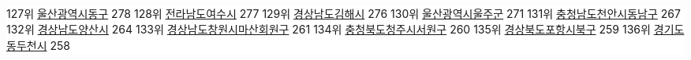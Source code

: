  <tr>
    <td>127위</td>
    <td><a href="/apt/울산광역시동구{dong}">울산광역시동구</a></td>
    <td>278</td>
  </tr>

  <tr>
    <td>128위</td>
    <td><a href="/apt/전라남도여수시{dong}">전라남도여수시</a></td>
    <td>277</td>
  </tr>

  <tr>
    <td>129위</td>
    <td><a href="/apt/경상남도김해시{dong}">경상남도김해시</a></td>
    <td>276</td>
  </tr>

  <tr>
    <td>130위</td>
    <td><a href="/apt/울산광역시울주군{dong}">울산광역시울주군</a></td>
    <td>271</td>
  </tr>

  <tr>
    <td>131위</td>
    <td><a href="/apt/충청남도천안시동남구{dong}">충청남도천안시동남구</a></td>
    <td>267</td>
  </tr>

  <tr>
    <td>132위</td>
    <td><a href="/apt/경상남도양산시{dong}">경상남도양산시</a></td>
    <td>264</td>
  </tr>

  <tr>
    <td>133위</td>
    <td><a href="/apt/경상남도창원시마산회원구{dong}">경상남도창원시마산회원구</a></td>
    <td>261</td>
  </tr>

  <tr>
    <td>134위</td>
    <td><a href="/apt/충청북도청주시서원구{dong}">충청북도청주시서원구</a></td>
    <td>260</td>
  </tr>

  <tr>
    <td>135위</td>
    <td><a href="/apt/경상북도포항시북구{dong}">경상북도포항시북구</a></td>
    <td>259</td>
  </tr>

  <tr>
    <td>136위</td>
    <td><a href="/apt/경기도동두천시{dong}">경기도동두천시</a></td>
    <td>258</td>
  </tr>
